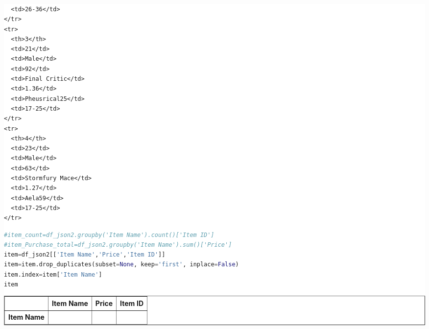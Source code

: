       <td>26-36</td>
    </tr>
    <tr>
      <th>3</th>
      <td>21</td>
      <td>Male</td>
      <td>92</td>
      <td>Final Critic</td>
      <td>1.36</td>
      <td>Pheusrical25</td>
      <td>17-25</td>
    </tr>
    <tr>
      <th>4</th>
      <td>23</td>
      <td>Male</td>
      <td>63</td>
      <td>Stormfury Mace</td>
      <td>1.27</td>
      <td>Aela59</td>
      <td>17-25</td>
    </tr>
  </tbody>
</table>
</div>




```python
#item_count=df_json2.groupby('Item Name').count()['Item ID']
#item_Purchase_total=df_json2.groupby('Item Name').sum()['Price']
item=df_json2[['Item Name','Price','Item ID']]
item=item.drop_duplicates(subset=None, keep='first', inplace=False)
item.index=item['Item Name']
item
```




<div>
<style>
    .dataframe thead tr:only-child th {
        text-align: right;
    }

    .dataframe thead th {
        text-align: left;
    }

    .dataframe tbody tr th {
        vertical-align: top;
    }
</style>
<table border="1" class="dataframe">
  <thead>
    <tr style="text-align: right;">
      <th></th>
      <th>Item Name</th>
      <th>Price</th>
      <th>Item ID</th>
    </tr>
    <tr>
      <th>Item Name</th>
      <th></th>
      <th></th>
      <th></th>